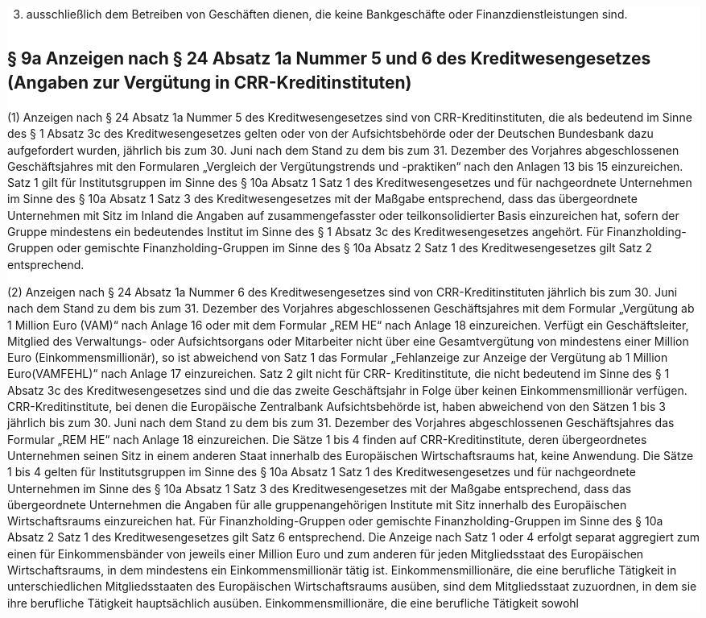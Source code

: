 
3.  ausschließlich dem Betreiben von Geschäften dienen, die keine
    Bankgeschäfte oder Finanzdienstleistungen sind.





## § 9a Anzeigen nach § 24 Absatz 1a Nummer 5 und 6 des Kreditwesengesetzes (Angaben zur Vergütung in CRR-Kreditinstituten)

(1) Anzeigen nach § 24 Absatz 1a Nummer 5 des Kreditwesengesetzes sind
von CRR-Kreditinstituten, die als bedeutend im Sinne des § 1 Absatz 3c
des Kreditwesengesetzes gelten oder von der Aufsichtsbehörde oder der
Deutschen Bundesbank dazu aufgefordert wurden, jährlich bis zum 30.
Juni nach dem Stand zu dem bis zum 31. Dezember des Vorjahres
abgeschlossenen Geschäftsjahres mit den Formularen „Vergleich der
Vergütungstrends und -praktiken“ nach den Anlagen 13 bis 15
einzureichen. Satz 1 gilt für Institutsgruppen im Sinne des § 10a
Absatz 1 Satz 1 des Kreditwesengesetzes und für nachgeordnete
Unternehmen im Sinne des § 10a Absatz 1 Satz 3 des Kreditwesengesetzes
mit der Maßgabe entsprechend, dass das übergeordnete Unternehmen mit
Sitz im Inland die Angaben auf zusammengefasster oder
teilkonsolidierter Basis einzureichen hat, sofern der Gruppe
mindestens ein bedeutendes Institut im Sinne des § 1 Absatz 3c des
Kreditwesengesetzes angehört. Für Finanzholding-Gruppen oder gemischte
Finanzholding-Gruppen im Sinne des § 10a Absatz 2 Satz 1 des
Kreditwesengesetzes gilt Satz 2 entsprechend.

(2) Anzeigen nach § 24 Absatz 1a Nummer 6 des Kreditwesengesetzes sind
von CRR-Kreditinstituten jährlich bis zum 30. Juni nach dem Stand zu
dem bis zum 31. Dezember des Vorjahres abgeschlossenen Geschäftsjahres
mit dem Formular „Vergütung ab 1 Million Euro (VAM)“ nach Anlage 16
oder mit dem Formular „REM HE“ nach Anlage 18 einzureichen. Verfügt
ein Geschäftsleiter, Mitglied des Verwaltungs- oder Aufsichtsorgans
oder Mitarbeiter nicht über eine Gesamtvergütung von mindestens einer
Million Euro (Einkommensmillionär), so ist abweichend von Satz 1 das
Formular „Fehlanzeige zur Anzeige der Vergütung ab 1 Million
Euro(VAMFEHL)“ nach Anlage 17 einzureichen. Satz 2 gilt nicht für CRR-
Kreditinstitute, die nicht bedeutend im Sinne des § 1 Absatz 3c des
Kreditwesengesetzes sind und die das zweite Geschäftsjahr in Folge
über keinen Einkommensmillionär verfügen. CRR-Kreditinstitute, bei
denen die Europäische Zentralbank Aufsichtsbehörde ist, haben
abweichend von den Sätzen 1 bis 3 jährlich bis zum 30. Juni nach dem
Stand zu dem bis zum 31. Dezember des Vorjahres abgeschlossenen
Geschäftsjahres das Formular „REM HE“ nach Anlage 18 einzureichen. Die
Sätze 1 bis 4 finden auf CRR-Kreditinstitute, deren übergeordnetes
Unternehmen seinen Sitz in einem anderen Staat innerhalb des
Europäischen Wirtschaftsraums hat, keine Anwendung. Die Sätze 1 bis 4
gelten für Institutsgruppen im Sinne des § 10a Absatz 1 Satz 1 des
Kreditwesengesetzes und für nachgeordnete Unternehmen im Sinne des §
10a Absatz 1 Satz 3 des Kreditwesengesetzes mit der Maßgabe
entsprechend, dass das übergeordnete Unternehmen die Angaben für alle
gruppenangehörigen Institute mit Sitz innerhalb des Europäischen
Wirtschaftsraums einzureichen hat. Für Finanzholding-Gruppen oder
gemischte Finanzholding-Gruppen im Sinne des § 10a Absatz 2 Satz 1 des
Kreditwesengesetzes gilt Satz 6 entsprechend. Die Anzeige nach Satz 1
oder 4 erfolgt separat aggregiert zum einen für Einkommensbänder von
jeweils einer Million Euro und zum anderen für jeden Mitgliedsstaat
des Europäischen Wirtschaftsraums, in dem mindestens ein
Einkommensmillionär tätig ist. Einkommensmillionäre, die eine
berufliche Tätigkeit in unterschiedlichen Mitgliedsstaaten des
Europäischen Wirtschaftsraums ausüben, sind dem Mitgliedsstaat
zuzuordnen, in dem sie ihre berufliche Tätigkeit hauptsächlich
ausüben. Einkommensmillionäre, die eine berufliche Tätigkeit sowohl